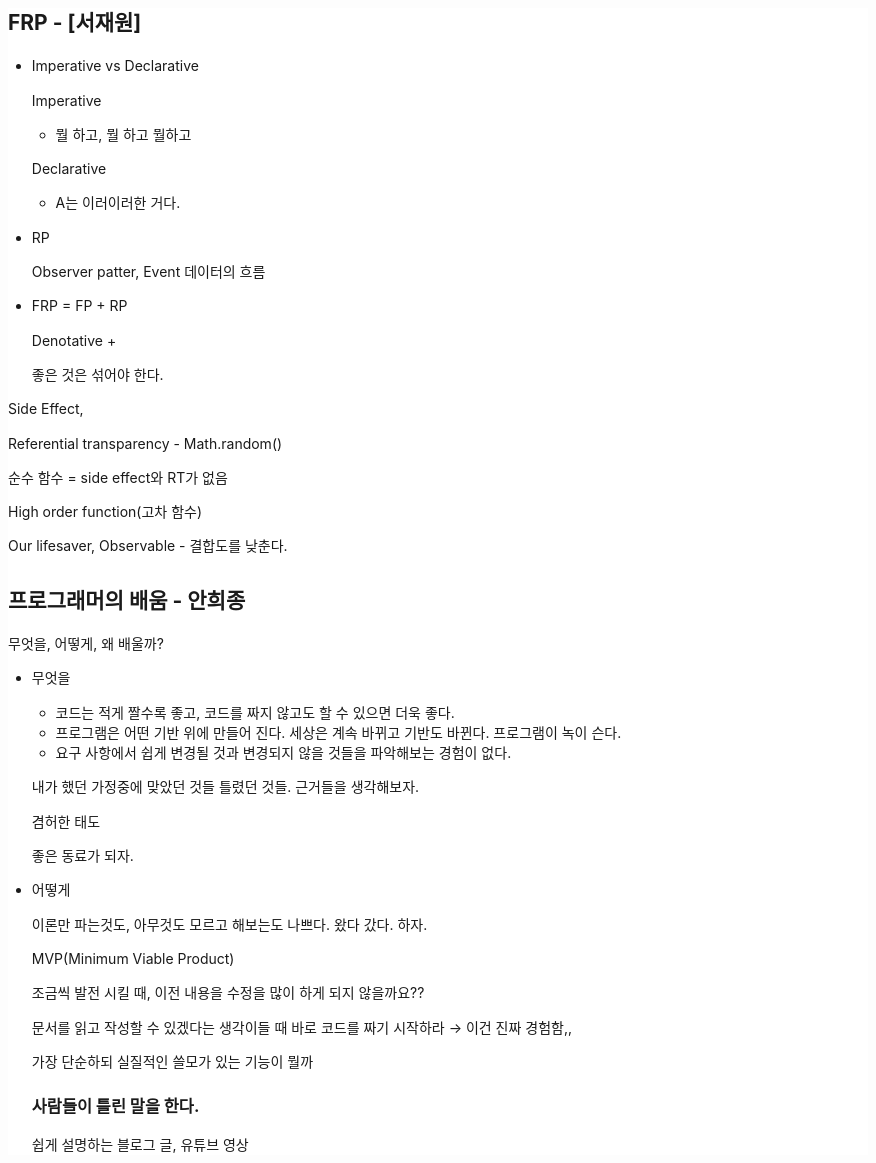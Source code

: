 ## FRP - [서재원]

- Imperative vs Declarative

    Imperative

    - 뭘 하고, 뭘 하고 뭘하고

    Declarative

    - A는 이러이러한 거다.
- RP

    Observer patter, Event 데이터의 흐름

- FRP = FP + RP

    Denotative + 

    좋은 것은 섞어야 한다.

Side Effect, 

Referential transparency - Math.random()

순수 함수 = side effect와 RT가 없음

High order function(고차 함수)

Our lifesaver, Observable - 결합도를 낮춘다.

## 프로그래머의 배움 - 안희종

무엇을, 어떻게, 왜 배울까?

- 무엇을
    - 코드는 적게 짤수록 좋고, 코드를 짜지 않고도 할 수 있으면 더욱 좋다.
    - 프로그램은 어떤 기반 위에 만들어 진다. 세상은 계속 바뀌고 기반도 바뀐다. 프로그램이 녹이 슨다.
    - 요구 사항에서 쉽게 변경될 것과 변경되지 않을 것들을 파악해보는 경험이 없다.

    내가 했던 가정중에 맞았던 것들 틀렸던 것들. 근거들을 생각해보자.

    겸허한 태도

    좋은 동료가 되자.

- 어떻게

    이론만 파는것도, 아무것도 모르고 해보는도 나쁘다. 왔다 갔다. 하자.

    MVP(Minimum Viable Product)

    조금씩 발전 시킬 때, 이전 내용을 수정을 많이 하게 되지 않을까요??

    문서를 읽고 작성할 수 있겠다는 생각이들 때 바로 코드를 짜기 시작하라 → 이건 진짜 경험함,,

    가장 단순하되 실질적인 쓸모가 있는 기능이 뭘까

    ### 사람들이 틀린 말을 한다.

    쉽게 설명하는 블로그 글, 유튜브 영상
